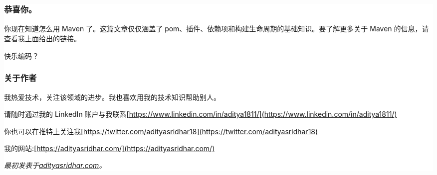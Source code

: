 ### 恭喜你。

你现在知道怎么用 Maven 了。这篇文章仅仅涵盖了 pom、插件、依赖项和构建生命周期的基础知识。要了解更多关于 Maven 的信息，请查看我上面给出的链接。

快乐编码？

### 关于作者

我热爱技术，关注该领域的进步。我也喜欢用我的技术知识帮助别人。

请随时通过我的 LinkedIn 账户与我联系[https://www.linkedin.com/in/aditya1811/](https://www.linkedin.com/in/aditya1811/)

你也可以在推特上关注我[https://twitter.com/adityasridhar18](https://twitter.com/adityasridhar18)

我的网站:[https://adityasridhar.com/](https://adityasridhar.com/)

*最初发表于[adityasridhar.com](https://adityasridhar.com/posts/how-to-get-started-with-maven)。*